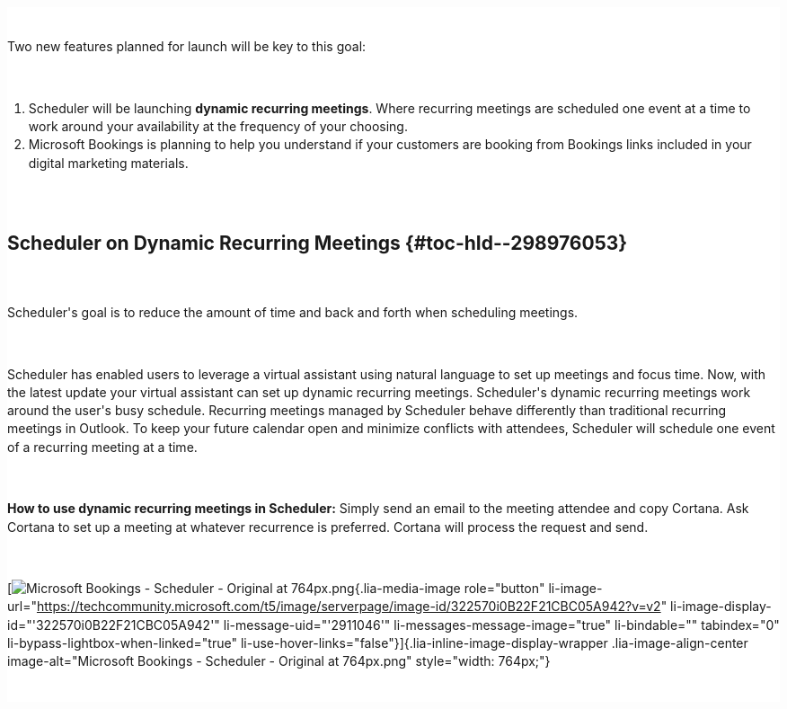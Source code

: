  

Two new features planned for launch will be key to this goal:

 

1.  Scheduler will be launching **dynamic recurring meetings**. Where
    recurring meetings are scheduled one event at a time to work around
    your availability at the frequency of your choosing.
2.  Microsoft Bookings is planning to help you understand if your
    customers are booking from Bookings links included in your digital
    marketing materials.

 

## **Scheduler on Dynamic Recurring Meetings** {#toc-hId--298976053}

 

Scheduler's goal is to reduce the amount of time and back and forth when
scheduling meetings.

 

Scheduler has enabled users to leverage a virtual assistant using
natural language to set up meetings and focus time. Now, with the latest
update your virtual assistant can set up dynamic recurring meetings.
Scheduler's dynamic recurring meetings work around the user's busy
schedule. Recurring meetings managed by Scheduler behave differently
than traditional recurring meetings in Outlook. To keep your future
calendar open and minimize conflicts with attendees, Scheduler will
schedule one event of a recurring meeting at a time.

 

**How to use dynamic recurring meetings in Scheduler:** Simply send an
email to the meeting attendee and copy Cortana. Ask Cortana to set up a
meeting at whatever recurrence is preferred. Cortana will process the
request and send.

 

[![Microsoft Bookings - Scheduler - Original at
764px.png](https://techcommunity.microsoft.com/t5/image/serverpage/image-id/322570i0B22F21CBC05A942/image-size/large?v=v2&px=999 "Microsoft Bookings - Scheduler - Original at 764px.png"){.lia-media-image
role="button"
li-image-url="https://techcommunity.microsoft.com/t5/image/serverpage/image-id/322570i0B22F21CBC05A942?v=v2"
li-image-display-id="'322570i0B22F21CBC05A942'"
li-message-uid="'2911046'" li-messages-message-image="true"
li-bindable="" tabindex="0" li-bypass-lightbox-when-linked="true"
li-use-hover-links="false"}]{.lia-inline-image-display-wrapper
.lia-image-align-center
image-alt="Microsoft Bookings - Scheduler - Original at 764px.png"
style="width: 764px;"}

 
